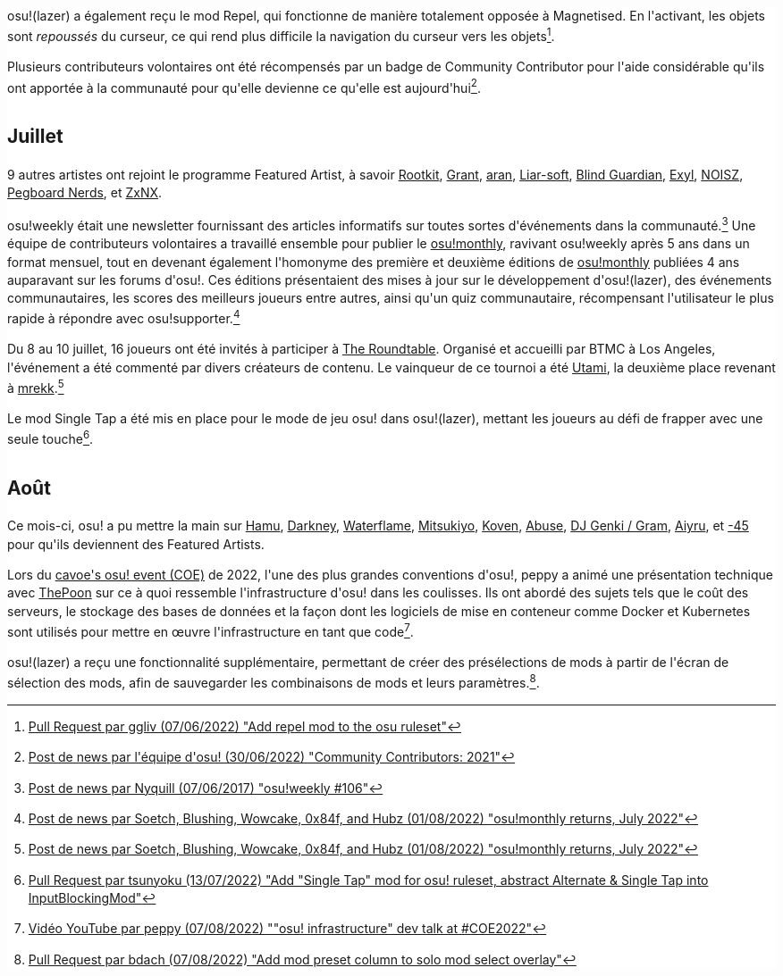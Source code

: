 osu!(lazer) a également reçu le mod Repel, qui fonctionne de manière totalement opposée à Magnetised. En l'activant, les objets sont *repoussés* du curseur, ce qui rend plus difficile la navigation du curseur vers les objets[^repel].

Plusieurs contributeurs volontaires ont été récompensés par un badge de Community Contributor pour l'aide considérable qu'ils ont apportée à la communauté pour qu'elle devienne ce qu'elle est aujourd'hui[^community-contributor].

## Juillet

9 autres artistes ont rejoint le programme Featured Artist, à savoir [Rootkit](https://osu.ppy.sh/beatmaps/artists/280), [Grant](https://osu.ppy.sh/beatmaps/artists/281), [aran](https://osu.ppy.sh/beatmaps/artists/282), [Liar-soft](https://osu.ppy.sh/beatmaps/artists/283), [Blind Guardian](https://osu.ppy.sh/beatmaps/artists/284), [Exyl](https://osu.ppy.sh/beatmaps/artists/285), [NOISZ](https://osu.ppy.sh/beatmaps/artists/286), [Pegboard Nerds](https://osu.ppy.sh/beatmaps/artists/287), et [ZxNX](https://osu.ppy.sh/beatmaps/artists/288).

osu!weekly était une newsletter fournissant des articles informatifs sur toutes sortes d'événements dans la communauté.[^osu-weekly] Une équipe de contributeurs volontaires a travaillé ensemble pour publier le [osu!monthly](https://osu.ppy.sh/home/news/2022-08-01-osumonthly-1), ravivant osu!weekly après 5 ans dans un format mensuel, tout en devenant également l'homonyme des première et deuxième éditions de [osu!monthly](/wiki/Community/osu!monthly) publiées 4 ans auparavant sur les forums d'osu!. Ces éditions présentaient des mises à jour sur le développement d'osu!(lazer), des événements communautaires, les scores des meilleurs joueurs entre autres, ainsi qu'un quiz communautaire, récompensant l'utilisateur le plus rapide à répondre avec osu!supporter.[^monthly-quiz]

Du 8 au 10 juillet, 16 joueurs ont été invités à participer à [The Roundtable](https://osu.ppy.sh/home/news/2022-07-08-the-roundtable). Organisé et accueilli par BTMC à Los Angeles, l'événement a été commenté par divers créateurs de contenu. Le vainqueur de ce tournoi a été [Utami](https://osu.ppy.sh/users/7512553), la deuxième place revenant à [mrekk](https://osu.ppy.sh/users/7562902).[^roundtable-winners]

Le mod Single Tap a été mis en place pour le mode de jeu osu! dans osu!(lazer), mettant les joueurs au défi de frapper avec une seule touche[^single-tap].

## Août

Ce mois-ci, osu! a pu mettre la main sur [Hamu](https://osu.ppy.sh/beatmaps/artists/289), [Darkney](https://osu.ppy.sh/beatmaps/artists/290), [Waterflame](https://osu.ppy.sh/beatmaps/artists/291), [Mitsukiyo](https://osu.ppy.sh/beatmaps/artists/292), [Koven](https://osu.ppy.sh/beatmaps/artists/293), [Abuse](https://osu.ppy.sh/beatmaps/artists/294), [DJ Genki / Gram](https://osu.ppy.sh/beatmaps/artists/295), [Aiyru](https://osu.ppy.sh/beatmaps/artists/296), et [-45](https://osu.ppy.sh/beatmaps/artists/297) pour qu'ils deviennent des Featured Artists.

Lors du [cavoe's osu! event (COE)](/wiki/Community/cavoe's_osu!_event) de 2022, l'une des plus grandes conventions d'osu!, peppy a animé une présentation technique avec [ThePoon](https://osu.ppy.sh/users/718454) sur ce à quoi ressemble l'infrastructure d'osu! dans les coulisses. Ils ont abordé des sujets tels que le coût des serveurs, le stockage des bases de données et la façon dont les logiciels de mise en conteneur comme Docker et Kubernetes sont utilisés pour mettre en œuvre l'infrastructure en tant que code[^coe-osu-infra].

osu!(lazer) a reçu une fonctionnalité supplémentaire, permettant de créer des présélections de mods à partir de l'écran de sélection des mods, afin de sauvegarder les combinaisons de mods et leurs paramètres.[^présélection].


[^éditeur-rotation]: [Pull Request par bdach (08/01/2022) "Add tooltip with relative rotation in degrees to rotation handles"](https://github.com/ppy/osu/pull/16371)
[^realm]: [Pull Request par peppy (12/01/2022) "Migrate scores and beatmaps to realm"](https://github.com/ppy/osu/pull/16428)
[^community-meeting-hp]: [Notes du osu! community meeting #8 (09/01/2022) sur Google Docs](https://docs.google.com/document/d/1wJtJ7Agnsci3Ujxk52-ajeXfSJEKO-RCXDZCSUHcQYY/edit)
[^community-meeting-dev]: [Notes du osu! community meeting #9 (22/01/2022) sur Google Docs](https://docs.google.com/document/d/1W_97ttbAo1mHjUgTeU_IB5SQVeQztT-pRrwiyTfjTu4/edit)
[^score-pin]: [Pull Request par nanaya (14/12/2021) "Add pinning scores"](https://github.com/ppy/osu-web/pull/8442)
[^réorganisation-score-pin]: [Pull Request par nanaya (24/12/2021) "Add support to rearrange pinned scores"](https://github.com/ppy/osu-web/pull/8468)
[^enquête-pp]: [Post de news par l'équipe d'osu! (07/02/2022) "Results - osu!taiko & osu!mania Performance Points & Star Rating Surveys"](https://osu.ppy.sh/home/news/2022-02-07-taiko-mania-survey-results)
[^community-meeting-questions]: [Notes du osu! community meeting #10 (06/02/2022) sur Google Docs](https://docs.google.com/document/d/1IM8LlHTrU9aIBkS-WTfbpLrMMrq2eRgRl7EAo_chDYE/edit)
[^community-meeting-mod]: [Post de news par l'équipe d'osu! (07/03/2022) "Community Meetings Recap & Scoring Survey"](https://osu.ppy.sh/home/news/2022-03-07-community-meetings-recap)
[^aim-assist]: [Pull Request par MaxOhn (20/08/2019) "Add "Aim Assist" mod"](https://github.com/ppy/osu/pull/5774)
[^aim-assist-rename]: [Pull Request par peppy (01/04/2022) "Rename "Aim Assist" to "Magnetised" to better suit the mod's behaviour"](https://github.com/ppy/osu/pull/17588)
[^alternate]: [Pull Request par LeNitrous (29/01/2022) "Add "Alternate" mod for osu! ruleset"](https://github.com/ppy/osu/pull/16701)
[^hold-off]: [Pull Request par Spooghetti420 (27/01/2022) "Add "Hold Off" mod (no long notes)"](https://github.com/ppy/osu/pull/16658)
[^tides-of-winter]: [Post de news par RockRoller (25/02/2022) "Skinning Contest: Tides of Winter - Results"](https://osu.ppy.sh/home/news/2022-02-25-skinning-contest-tides-of-winter-results)
[^community-meeting-leaderboard]: [Post de news par l'équipe d'osu! (07/03/2022) "Community Meetings Recap & Scoring Survey"](https://osu.ppy.sh/home/news/2022-03-07-community-meetings-recap)
[^community-meeting-dev-2]: [Notes du osu! community meeting (20/03/2022) sur Google Docs](https://docs.google.com/document/d/1X6ak_3CXxTYQLz71yhSTsKkl7cm74iaCQ7wecDkE6uQ/edit)
[^interview-btmc-peppy]: [Vidéo YouTube par BTMC (01/03/2022) "INTERVIEW WITH PEPPY: THE DIRECTION OF OSU!LAZER"](https://www.youtube.com/watch?v=3sVvC1FCTzs)
[^adaptive-speed]: [Pull Request par hlysine (02/03/2022) "Implement Adaptive Speed mod"](https://github.com/ppy/osu/pull/17054)
[^strict-tracking]: [Pull Request par apollo-dw (20/03/2022) "Implement "Strict Tracking" mod in osu!"](https://github.com/ppy/osu/pull/17356)
[^monstercat]: [Post de news par pishifat (06/04/2022) "New Featured Artist: Stonebank"](https://osu.ppy.sh/home/news/2022-04-06-new-featured-artist-stonebank)
[^community-meeting-survey-1]: ["Notes du osu! community meeting 03/04/2022" sur Google Docs](https://docs.google.com/document/d/1LzKpXwIKxcpYgEAK4zdEIVuMNJckoo9SWN-UoAvOto8/edit)
[^community-meeting-survey-2]: [Post de news par l'équipe d'osu! (17/04/2022) "Scoring Survey Results"](https://osu.ppy.sh/home/news/2022-04-17-scoring-survey-results)
[^place-canvas]: [Message Reddit par u/Vavik (05/04/2022) "Actual Final Image of Place 2022 (High Res)"](https://www.reddit.com/r/place/comments/twkdw7/actual_final_image_of_place_2022_high_res/)
[^résultats-aptb]: [Post de news par Ephemeral (08/05/2022) "A Place To Belong Fanart Contest Results"](https://osu.ppy.sh/home/news/2022-05-08-aptb-fanart-results)
[^tchat-lazer]: [Pull Request par jai-x ( 23/05/2022) "Integrate new chat into game"](https://github.com/ppy/osu/pull/18377)
[^sélection-mods-lazer]: [Pull Request par bdach (05/05/2022) "Replace old mod overlay with new design"](https://github.com/ppy/osu/pull/18111)
[^repel]: [Pull Request par ggliv (07/06/2022) "Add repel mod to the osu ruleset"](https://github.com/ppy/osu/pull/18607)
[^community-contributor]: [Post de news par l'équipe d'osu! (30/06/2022) "Community Contributors: 2021"](https://osu.ppy.sh/home/news/2022-06-30-community-contributors-2021)
[^osu-weekly]: [Post de news par Nyquill (07/06/2017) "osu!weekly #106"](https://osu.ppy.sh/home/news/2017-06-07-osu-weekly-106)
[^monthly-quiz]: [Post de news par Soetch, Blushing, Wowcake, 0x84f, and Hubz (01/08/2022) "osu!monthly returns, July 2022"](https://osu.ppy.sh/home/news/2022-08-01-osumonthly-1#monthly-community-quiz)
[^roundtable-winners]: [Post de news par Soetch, Blushing, Wowcake, 0x84f, and Hubz (01/08/2022) "osu!monthly returns, July 2022"](https://osu.ppy.sh/home/news/2022-08-01-osumonthly-1#what's-new-in-osu!?)
[^single-tap]: [Pull Request par tsunyoku (13/07/2022) "Add "Single Tap" mod for osu! ruleset, abstract Alternate & Single Tap into InputBlockingMod"](https://github.com/ppy/osu/pull/19089)
[^coe-osu-infra]: [Vidéo YouTube par peppy (07/08/2022) ""osu! infrastructure" dev talk at #COE2022"](https://www.youtube.com/watch?v=HVBVqvpFVL4)
[^présélection]: [Pull Request par bdach (07/08/2022) "Add mod preset column to solo mod select overlay"](https://github.com/ppy/osu/pull/19622)
[^15eme-anniversaire-favoris]: [Post de news par Ephemeral (2022-09-15) "15th Anniversary Art Contest Results"](https://osu.ppy.sh/home/news/2022-09-15-anniversary-art-contest-results)
[^15-célébration]: [Vidéo YouTube par 2th - osu! Archive (2022-09-18) "[Live] ppy | celebrating 15 years of osu! {09-17-2022}"](https://www.youtube.com/watch?v=xEfXbNbkIvw)
[^argon]: [Pull Request par peppy (2022-09-19) "Add new default "argon" skin"](https://github.com/ppy/osu/pull/20377)
[^osu-sr-pp]: [Post de news par osu! pp committee (2022-09-30) "Changes to osu! Star Rating & Performance Points"](https://osu.ppy.sh/home/news/2022-09-30-changes-to-osu-sr-and-pp)
[^osu-taiko-sr-pp]: [Post de news par osu!taiko pp committee (2022-09-28) "Changes to osu!taiko Star Rating & Performance Points"](https://osu.ppy.sh/home/news/2022-09-28-changes-to-osu-taiko-sr-and-pp)
[^medals-september]: [Post de news par 0x84f, Pisapou, and RandomeLoL (2022-10-02) "osu!monthly, September 2022"](https://osu.ppy.sh/home/news/2022-10-02-osumonthly-3)
[^résultats-triangles]: [Post de news par pishifat (2022-10-06) "Results - triangles"](https://osu.ppy.sh/home/news/2022-10-06-results-triangles)
[^osu-mania-sr-pp]: [Post de news par osu!mania pp committee (2022-10-09) "Changes to osu!mania Star Rating & Performance Points"](https://osu.ppy.sh/home/news/2022-10-09-changes-to-osu-mania-sr-and-pp)
[^limite-score]: [Vidéo YouTube par Willy (2022-10-17) "osu! has run out of scores"](https://www.youtube.com/watch?v=EKaVzjD3ckg)
[^osu-death]: ["OSU DEATH!!!!" (2022-09-11) on Wayback Machine](https://web.archive.org/web/20220911154100/https://nyahh.net/osudeath/)
[^soumission-score]: [GitHub document by peppy (2022-02-01) "Score infrastructure migration plan"](https://github.com/ppy/osu-infrastructure/blob/e68ac5395452ea15cca6f5232da9f1117de944bc/soumission-score.md#goals--timeline)
[^résultats-chromatic-alt]: [Post de news par RockRoller (2022-10-20) "Skinning Contest: Chromatic Alteration - Results"](https://osu.ppy.sh/home/news/2022-10-20-skinning-contest-chromatic-alteration-results)
[^freeze-frame]: [Pull Request par mk56-spn (2022-09-16) "Add "Freeze Frame" mod"](https://github.com/ppy/osu/pull/20345)
[^rang-plus-haut]: [Pull Request par cl8n (2022-10-18) "Show highest achieved rank on user profile"](https://github.com/ppy/osu-web/pull/9388)
[^halloween]: [Post de news par Ephemeral (2022-10-29) "Halloween 2022 Fanart Contest Results"](https://osu.ppy.sh/home/news/2022-10-29-halloween-fanart-results)
[^grin-reddit]: [Reddit comment by u/pepppppy in r/osugame (2022-10-30) in "osu seriously booted another submission as “too scary” again"](https://www.reddit.com/r/osugame/comments/yhh6hd/comment/iuh6ii2/)
[^grin-twitter]: [Tweet by xx_aether (2022-10-29)](https://twitter.com/xx_aether/status/1586438659292569600)
[^grin-badge]: [Roro-san's osu! profile](https://osu.ppy.sh/users/11084479)
[^medals-november]: [Post de news par 0x84f, Junihuhn, Pisapou, and RandomeLoL (2022-12-01) "osu!monthly, November 2022"](https://osu.ppy.sh/home/news/2022-12-01-osumonthly-5#new-medals)
[^new-beginnings]: [Post de news par Ephemeral (2022-12-31) "New Beginnings Art Contest: Results"](https://osu.ppy.sh/home/news/2022-12-31-new-beginnings-results)
[^makeship]: [Post de news par l'équipe d'osu! (2022-12-10) "Makeship x osu!: Limited Edition Plushies"](https://osu.ppy.sh/home/news/2022-12-10-makeship-x-osu-plushies)
[^argon-pro]: [Pull Request par nekodex (2022-12-20) "Add argon "pro" skin"](https://github.com/ppy/osu/pull/21735)